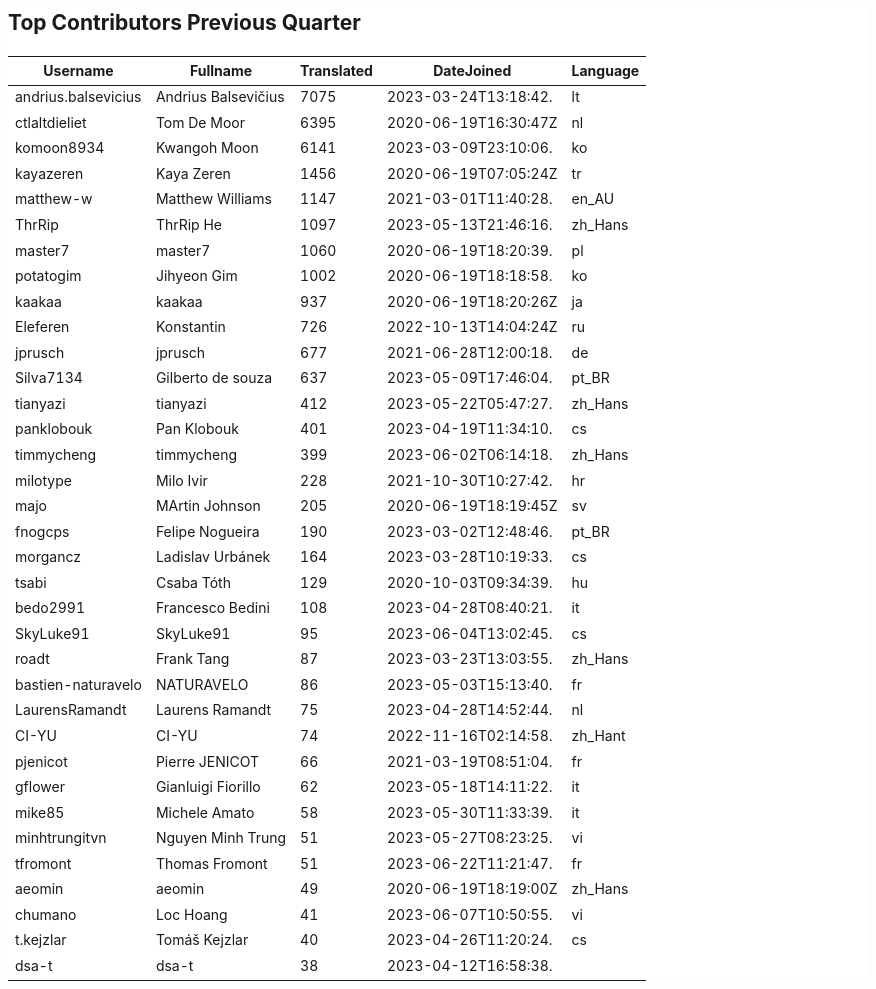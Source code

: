 ## Top  Contributors Previous Quarter ##
|Username|Fullname|Translated|DateJoined|Language|
|--------|--------|----------|----------|-------|
|andrius.balsevicius|Andrius Balsevičius|7075|2023-03-24T13:18:42.|lt|
|ctlaltdieliet|Tom De Moor|6395|2020-06-19T16:30:47Z|nl|
|komoon8934|Kwangoh Moon|6141|2023-03-09T23:10:06.|ko|
|kayazeren|Kaya Zeren|1456|2020-06-19T07:05:24Z|tr|
|matthew-w|Matthew Williams|1147|2021-03-01T11:40:28.|en_AU|
|ThrRip|ThrRip He|1097|2023-05-13T21:46:16.|zh_Hans|
|master7|master7|1060|2020-06-19T18:20:39.|pl|
|potatogim|Jihyeon Gim|1002|2020-06-19T18:18:58.|ko|
|kaakaa|kaakaa|937|2020-06-19T18:20:26Z|ja|
|Eleferen|Konstantin|726|2022-10-13T14:04:24Z|ru|
|jprusch|jprusch|677|2021-06-28T12:00:18.|de|
|Silva7134|Gilberto de souza|637|2023-05-09T17:46:04.|pt_BR|
|tianyazi|tianyazi|412|2023-05-22T05:47:27.|zh_Hans|
|panklobouk|Pan Klobouk|401|2023-04-19T11:34:10.|cs|
|timmycheng|timmycheng|399|2023-06-02T06:14:18.|zh_Hans|
|milotype|Milo Ivir|228|2021-10-30T10:27:42.|hr|
|majo|MArtin Johnson|205|2020-06-19T18:19:45Z|sv|
|fnogcps|Felipe Nogueira|190|2023-03-02T12:48:46.|pt_BR|
|morgancz|Ladislav Urbánek|164|2023-03-28T10:19:33.|cs|
|tsabi|Csaba Tóth|129|2020-10-03T09:34:39.|hu|
|bedo2991|Francesco Bedini|108|2023-04-28T08:40:21.|it|
|SkyLuke91|SkyLuke91|95|2023-06-04T13:02:45.|cs|
|roadt|Frank Tang|87|2023-03-23T13:03:55.|zh_Hans|
|bastien-naturavelo|NATURAVELO|86|2023-05-03T15:13:40.|fr|
|LaurensRamandt|Laurens Ramandt|75|2023-04-28T14:52:44.|nl|
|CI-YU|CI-YU|74|2022-11-16T02:14:58.|zh_Hant|
|pjenicot|Pierre JENICOT|66|2021-03-19T08:51:04.|fr|
|gflower|Gianluigi Fiorillo|62|2023-05-18T14:11:22.|it|
|mike85|Michele Amato|58|2023-05-30T11:33:39.|it|
|minhtrungitvn|Nguyen Minh Trung|51|2023-05-27T08:23:25.|vi|
|tfromont|Thomas Fromont|51|2023-06-22T11:21:47.|fr|
|aeomin|aeomin|49|2020-06-19T18:19:00Z|zh_Hans|
|chumano|Loc Hoang|41|2023-06-07T10:50:55.|vi|
|t.kejzlar|Tomáš Kejzlar|40|2023-04-26T11:20:24.|cs|
|dsa-t|dsa-t|38|2023-04-12T16:58:38.||